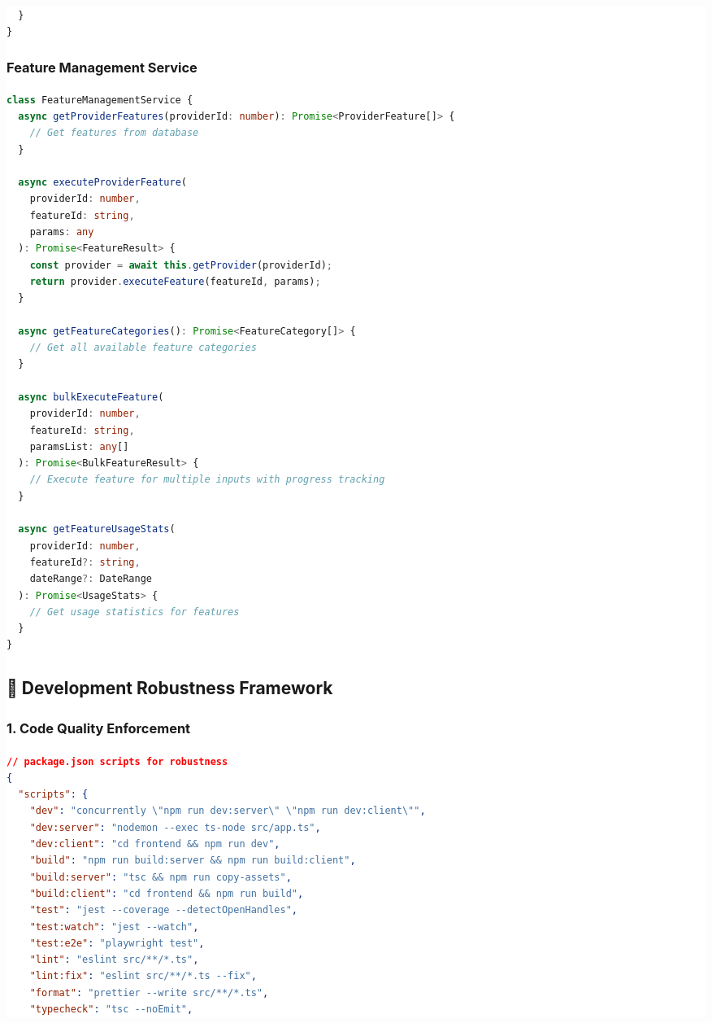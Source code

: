 ```typescript
  }
}
```

### Feature Management Service
```typescript
class FeatureManagementService {
  async getProviderFeatures(providerId: number): Promise<ProviderFeature[]> {
    // Get features from database
  }

  async executeProviderFeature(
    providerId: number, 
    featureId: string, 
    params: any
  ): Promise<FeatureResult> {
    const provider = await this.getProvider(providerId);
    return provider.executeFeature(featureId, params);
  }

  async getFeatureCategories(): Promise<FeatureCategory[]> {
    // Get all available feature categories
  }

  async bulkExecuteFeature(
    providerId: number,
    featureId: string,
    paramsList: any[]
  ): Promise<BulkFeatureResult> {
    // Execute feature for multiple inputs with progress tracking
  }

  async getFeatureUsageStats(
    providerId: number,
    featureId?: string,
    dateRange?: DateRange
  ): Promise<UsageStats> {
    // Get usage statistics for features
  }
}
```

## 🔧 Development Robustness Framework

### 1. Code Quality Enforcement
```json
// package.json scripts for robustness
{
  "scripts": {
    "dev": "concurrently \"npm run dev:server\" \"npm run dev:client\"",
    "dev:server": "nodemon --exec ts-node src/app.ts",
    "dev:client": "cd frontend && npm run dev",
    "build": "npm run build:server && npm run build:client",
    "build:server": "tsc && npm run copy-assets",
    "build:client": "cd frontend && npm run build",
    "test": "jest --coverage --detectOpenHandles",
    "test:watch": "jest --watch",
    "test:e2e": "playwright test",
    "lint": "eslint src/**/*.ts",
    "lint:fix": "eslint src/**/*.ts --fix",
    "format": "prettier --write src/**/*.ts",
    "typecheck": "tsc --noEmit",
```